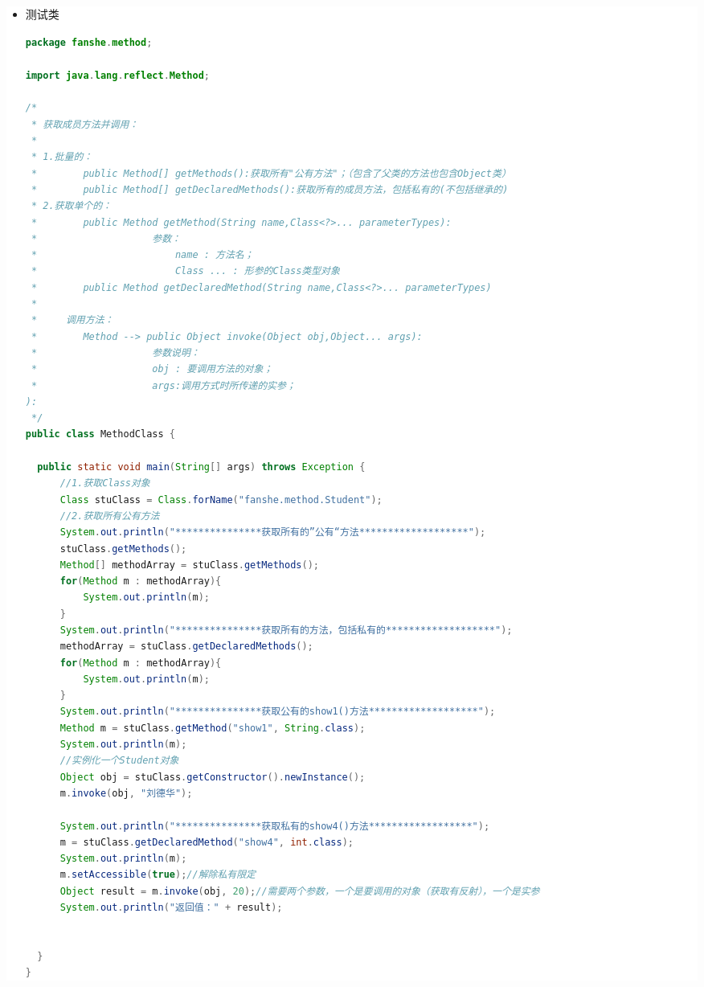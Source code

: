   

+ 测试类

  ```java
  package fanshe.method;
   
  import java.lang.reflect.Method;
   
  /*
   * 获取成员方法并调用：
   * 
   * 1.批量的：
   * 		public Method[] getMethods():获取所有"公有方法"；（包含了父类的方法也包含Object类）
   * 		public Method[] getDeclaredMethods():获取所有的成员方法，包括私有的(不包括继承的)
   * 2.获取单个的：
   * 		public Method getMethod(String name,Class<?>... parameterTypes):
   * 					参数：
   * 						name : 方法名；
   * 						Class ... : 形参的Class类型对象
   * 		public Method getDeclaredMethod(String name,Class<?>... parameterTypes)
   * 
   * 	 调用方法：
   * 		Method --> public Object invoke(Object obj,Object... args):
   * 					参数说明：
   * 					obj : 要调用方法的对象；
   * 					args:调用方式时所传递的实参；
  ):
   */
  public class MethodClass {
   
  	public static void main(String[] args) throws Exception {
  		//1.获取Class对象
  		Class stuClass = Class.forName("fanshe.method.Student");
  		//2.获取所有公有方法
  		System.out.println("***************获取所有的”公有“方法*******************");
  		stuClass.getMethods();
  		Method[] methodArray = stuClass.getMethods();
  		for(Method m : methodArray){
  			System.out.println(m);
  		}
  		System.out.println("***************获取所有的方法，包括私有的*******************");
  		methodArray = stuClass.getDeclaredMethods();
  		for(Method m : methodArray){
  			System.out.println(m);
  		}
  		System.out.println("***************获取公有的show1()方法*******************");
  		Method m = stuClass.getMethod("show1", String.class);
  		System.out.println(m);
  		//实例化一个Student对象
  		Object obj = stuClass.getConstructor().newInstance();
  		m.invoke(obj, "刘德华");
  		
  		System.out.println("***************获取私有的show4()方法******************");
  		m = stuClass.getDeclaredMethod("show4", int.class);
  		System.out.println(m);
  		m.setAccessible(true);//解除私有限定
  		Object result = m.invoke(obj, 20);//需要两个参数，一个是要调用的对象（获取有反射），一个是实参
  		System.out.println("返回值：" + result);
  		
  		
  	}
  }
  ```
